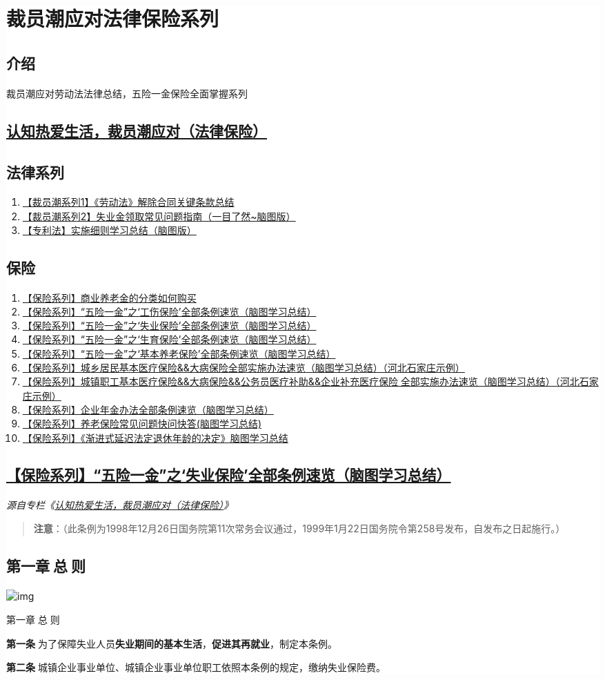 # 裁员潮应对法律保险系列

## 介绍
裁员潮应对劳动法法律总结，五险一金保险全面掌握系列

## [认知热爱生活，裁员潮应对（法律保险）](https://zhuanlan.zhihu.com/p/717199536)

## 法律系列

1. [【裁员潮系列1】《劳动法》解除合同关键条款总结](https://zhuanlan.zhihu.com/p/717198388)
2. [【裁员潮系列2】失业金领取常见问题指南（一目了然~脑图版）](https://zhuanlan.zhihu.com/p/718355818)
3. [【专利法】实施细则学习总结（脑图版）](https://zhuanlan.zhihu.com/p/718588345)



## 保险

1. [【保险系列】商业养老金的分类如何购买](https://zhuanlan.zhihu.com/p/717275980)
2. [【保险系列】“五险一金”之‘工伤保险’全部条例速览（脑图学习总结）](https://zhuanlan.zhihu.com/p/718438292)
3. [【保险系列】“五险一金”之‘失业保险’全部条例速览（脑图学习总结）](https://zhuanlan.zhihu.com/p/718551638)
4. [【保险系列】“五险一金”之‘生育保险’全部条例速览（脑图学习总结）](https://zhuanlan.zhihu.com/p/718615882)
5. [【保险系列】“五险一金”之‘基本养老保险’全部条例速览（脑图学习总结）](https://zhuanlan.zhihu.com/p/718631264)
6. [【保险系列】城乡居民基本医疗保险&&大病保险全部实施办法速览（脑图学习总结）（河北石家庄示例）](https://zhuanlan.zhihu.com/p/718646628)
7. [【保险系列】城镇职工基本医疗保险&&大病保险&&公务员医疗补助&&企业补充医疗保险 全部实施办法速览（脑图学习总结）（河北石家庄示例）](https://zhuanlan.zhihu.com/p/718736711)
8. [【保险系列】企业年金办法全部条例速览（脑图学习总结）](https://zhuanlan.zhihu.com/p/718932706)
9. [【保险系列】养老保险常见问题快问快答(脑图学习总结)](https://zhuanlan.zhihu.com/p/718947868)
10. [【保险系列】《渐进式延迟法定退休年龄的决定》脑图学习总结](https://zhuanlan.zhihu.com/p/719980812)



## [【保险系列】“五险一金”之‘失业保险’全部条例速览（脑图学习总结）](https://zhuanlan.zhihu.com/p/718551638)

*源自专栏《*[*认知热爱生活，裁员潮应对（法律保险）*](https://zhuanlan.zhihu.com/p/717199536)*》*

> **注意**：（此条例为1998年12月26日国务院第11次常务会议通过，1999年1月22日国务院令第258号发布，自发布之日起施行。）

## **第一章 总 则**

![img](https://picx.zhimg.com/80/v2-7ad1b4e9350e1dcd79862edce5dc3108_720w.png?source=d16d100b)





第一章 总 则

**第一条** 为了保障失业人员**失业期间的基本生活**，**促进其再就业**，制定本条例。

**第二条** 城镇企业事业单位、城镇企业事业单位职工依照本条例的规定，缴纳失业保险费。

